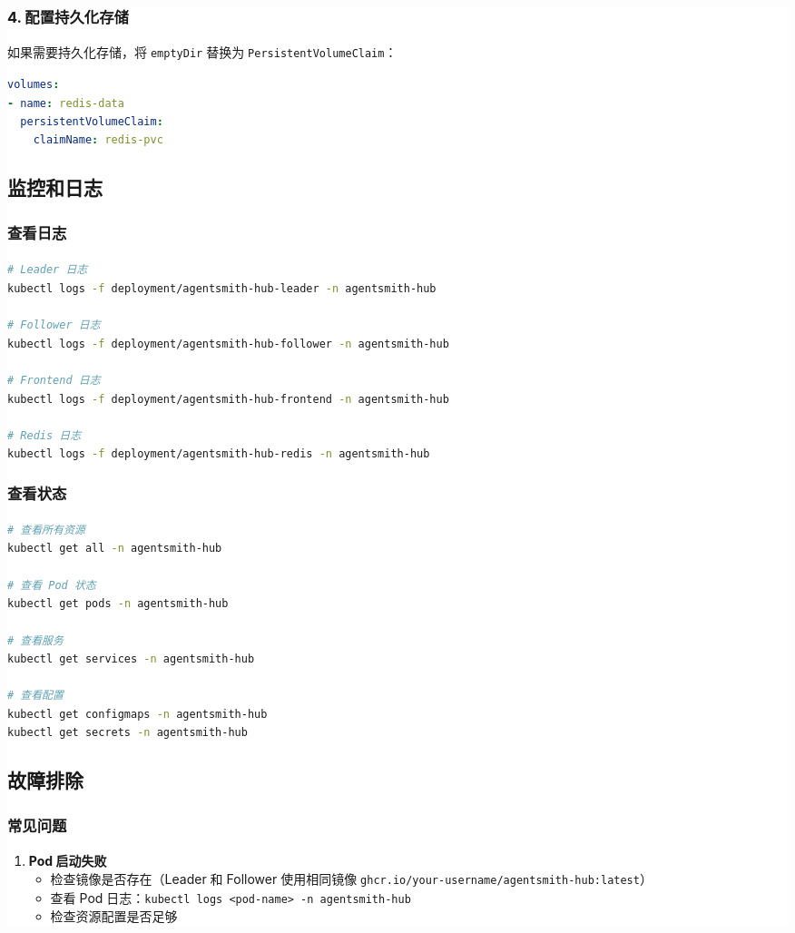 ### 4. 配置持久化存储

如果需要持久化存储，将 `emptyDir` 替换为 `PersistentVolumeClaim`：

```yaml
volumes:
- name: redis-data
  persistentVolumeClaim:
    claimName: redis-pvc
```

## 监控和日志

### 查看日志

```bash
# Leader 日志
kubectl logs -f deployment/agentsmith-hub-leader -n agentsmith-hub

# Follower 日志
kubectl logs -f deployment/agentsmith-hub-follower -n agentsmith-hub

# Frontend 日志
kubectl logs -f deployment/agentsmith-hub-frontend -n agentsmith-hub

# Redis 日志
kubectl logs -f deployment/agentsmith-hub-redis -n agentsmith-hub
```

### 查看状态

```bash
# 查看所有资源
kubectl get all -n agentsmith-hub

# 查看 Pod 状态
kubectl get pods -n agentsmith-hub

# 查看服务
kubectl get services -n agentsmith-hub

# 查看配置
kubectl get configmaps -n agentsmith-hub
kubectl get secrets -n agentsmith-hub
```

## 故障排除

### 常见问题

1. **Pod 启动失败**
   - 检查镜像是否存在（Leader 和 Follower 使用相同镜像 `ghcr.io/your-username/agentsmith-hub:latest`）
   - 查看 Pod 日志：`kubectl logs <pod-name> -n agentsmith-hub`
   - 检查资源配置是否足够
